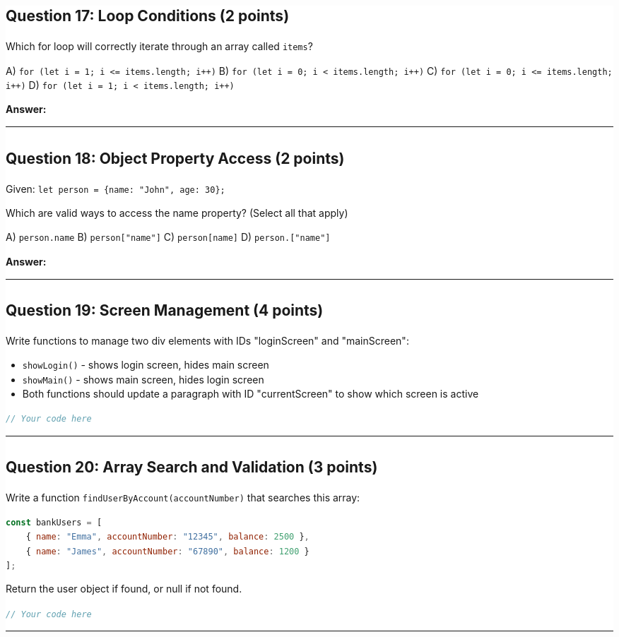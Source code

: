 
## Question 17: Loop Conditions (2 points)
Which for loop will correctly iterate through an array called `items`?

A) `for (let i = 1; i <= items.length; i++)`
B) `for (let i = 0; i < items.length; i++)`
C) `for (let i = 0; i <= items.length; i++)`
D) `for (let i = 1; i < items.length; i++)`

**Answer:** 

---

## Question 18: Object Property Access (2 points)
Given: `let person = {name: "John", age: 30};`

Which are valid ways to access the name property? (Select all that apply)

A) `person.name`
B) `person["name"]`
C) `person[name]`
D) `person.["name"]`

**Answer:** 

---

## Question 19: Screen Management (4 points)
Write functions to manage two div elements with IDs "loginScreen" and "mainScreen":
- `showLogin()` - shows login screen, hides main screen
- `showMain()` - shows main screen, hides login screen
- Both functions should update a paragraph with ID "currentScreen" to show which screen is active

```javascript
// Your code here
```

---

## Question 20: Array Search and Validation (3 points)
Write a function `findUserByAccount(accountNumber)` that searches this array:
```javascript
const bankUsers = [
    { name: "Emma", accountNumber: "12345", balance: 2500 },
    { name: "James", accountNumber: "67890", balance: 1200 }
];
```

Return the user object if found, or null if not found.

```javascript
// Your code here
```

---